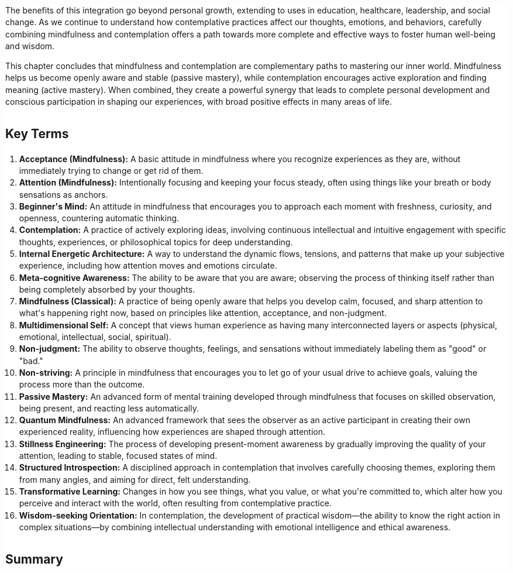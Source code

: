 The benefits of this integration go beyond personal growth, extending to uses in education, healthcare, leadership, and social change. As we continue to understand how contemplative practices affect our thoughts, emotions, and behaviors, carefully combining mindfulness and contemplation offers a path towards more complete and effective ways to foster human well-being and wisdom.

This chapter concludes that mindfulness and contemplation are complementary paths to mastering our inner world. Mindfulness helps us become openly aware and stable (passive mastery), while contemplation encourages active exploration and finding meaning (active mastery). When combined, they create a powerful synergy that leads to complete personal development and conscious participation in shaping our experiences, with broad positive effects in many areas of life.

## Key Terms

1.  **Acceptance (Mindfulness):** A basic attitude in mindfulness where you recognize experiences as they are, without immediately trying to change or get rid of them.
2.  **Attention (Mindfulness):** Intentionally focusing and keeping your focus steady, often using things like your breath or body sensations as anchors.
3.  **Beginner's Mind:** An attitude in mindfulness that encourages you to approach each moment with freshness, curiosity, and openness, countering automatic thinking.
4.  **Contemplation:** A practice of actively exploring ideas, involving continuous intellectual and intuitive engagement with specific thoughts, experiences, or philosophical topics for deep understanding.
5.  **Internal Energetic Architecture:** A way to understand the dynamic flows, tensions, and patterns that make up your subjective experience, including how attention moves and emotions circulate.
6.  **Meta-cognitive Awareness:** The ability to be aware that you are aware; observing the process of thinking itself rather than being completely absorbed by your thoughts.
7.  **Mindfulness (Classical):** A practice of being openly aware that helps you develop calm, focused, and sharp attention to what's happening right now, based on principles like attention, acceptance, and non-judgment.
8.  **Multidimensional Self:** A concept that views human experience as having many interconnected layers or aspects (physical, emotional, intellectual, social, spiritual).
9.  **Non-judgment:** The ability to observe thoughts, feelings, and sensations without immediately labeling them as "good" or "bad."
10. **Non-striving:** A principle in mindfulness that encourages you to let go of your usual drive to achieve goals, valuing the process more than the outcome.
11. **Passive Mastery:** An advanced form of mental training developed through mindfulness that focuses on skilled observation, being present, and reacting less automatically.
12. **Quantum Mindfulness:** An advanced framework that sees the observer as an active participant in creating their own experienced reality, influencing how experiences are shaped through attention.
13. **Stillness Engineering:** The process of developing present-moment awareness by gradually improving the quality of your attention, leading to stable, focused states of mind.
14. **Structured Introspection:** A disciplined approach in contemplation that involves carefully choosing themes, exploring them from many angles, and aiming for direct, felt understanding.
15. **Transformative Learning:** Changes in how you see things, what you value, or what you're committed to, which alter how you perceive and interact with the world, often resulting from contemplative practice.
16. **Wisdom-seeking Orientation:** In contemplation, the development of practical wisdom—the ability to know the right action in complex situations—by combining intellectual understanding with emotional intelligence and ethical awareness.

## Summary
